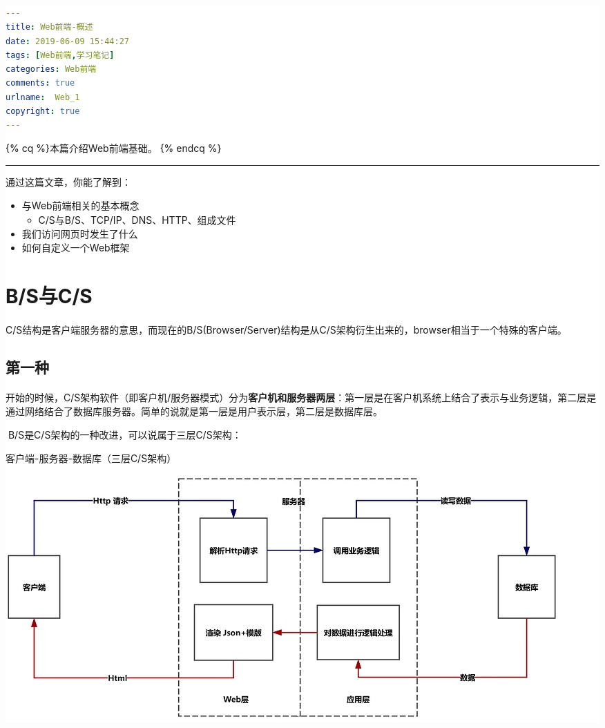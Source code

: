 ```yaml
---
title: Web前端-概述
date: 2019-06-09 15:44:27
tags: [Web前端,学习笔记]
categories: Web前端
comments: true
urlname:  Web_1
copyright: true
---
```




{% cq %}本篇介绍Web前端基础。 {% endcq %}



----------



通过这篇文章，你能了解到：

- 与Web前端相关的基本概念
  - C/S与B/S、TCP/IP、DNS、HTTP、组成文件
- 我们访问网页时发生了什么
- 如何自定义一个Web框架





# B/S与C/S

C/S结构是客户端服务器的意思，而现在的B/S(Browser/Server)结构是从C/S架构衍生出来的，browser相当于一个特殊的客户端。



## 第一种

​	开始的时候，C/S架构软件（即客户机/服务器模式）分为**客户机和服务器两层**：第一层是在客户机系统上结合了表示与业务逻辑，第二层是通过网络结合了数据库服务器。简单的说就是第一层是用户表示层，第二层是数据库层。

​	B/S是C/S架构的一种改进，可以说属于三层C/S架构：

客户端-服务器-数据库（三层C/S架构）

![第一种](Web前端-概述/第一种.png)
